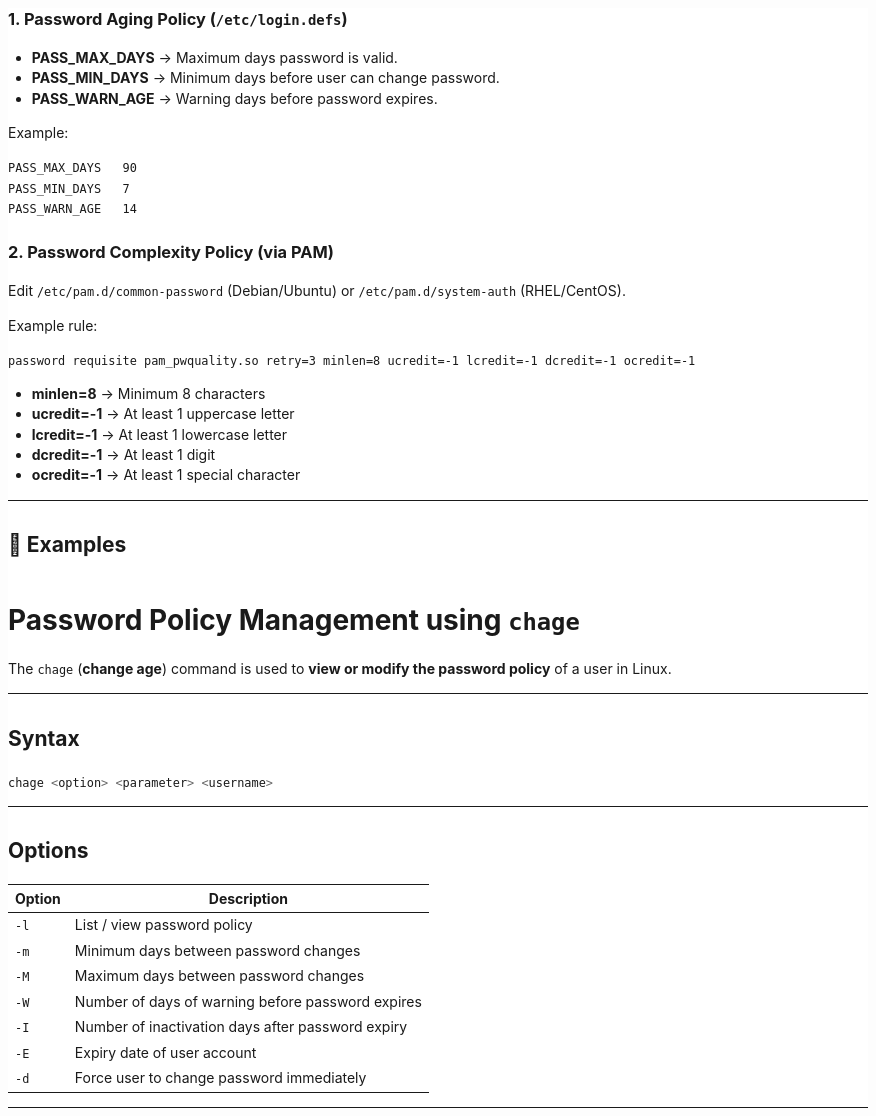 ### 1. Password Aging Policy (`/etc/login.defs`)

* **PASS\_MAX\_DAYS** → Maximum days password is valid.
* **PASS\_MIN\_DAYS** → Minimum days before user can change password.
* **PASS\_WARN\_AGE** → Warning days before password expires.

Example:

```bash
PASS_MAX_DAYS   90
PASS_MIN_DAYS   7
PASS_WARN_AGE   14
```

### 2. Password Complexity Policy (via PAM)

Edit `/etc/pam.d/common-password` (Debian/Ubuntu) or `/etc/pam.d/system-auth` (RHEL/CentOS).

Example rule:

```bash
password requisite pam_pwquality.so retry=3 minlen=8 ucredit=-1 lcredit=-1 dcredit=-1 ocredit=-1
```

* **minlen=8** → Minimum 8 characters
* **ucredit=-1** → At least 1 uppercase letter
* **lcredit=-1** → At least 1 lowercase letter
* **dcredit=-1** → At least 1 digit
* **ocredit=-1** → At least 1 special character

---

## 📌 Examples

# Password Policy Management using `chage`

The `chage` (**change age**) command is used to **view or modify the password policy** of a user in Linux.

---

## Syntax
```bash
chage <option> <parameter> <username>
````

---

## Options

| Option | Description                                       |
| ------ | ------------------------------------------------- |
| `-l`   | List / view password policy                       |
| `-m`   | Minimum days between password changes             |
| `-M`   | Maximum days between password changes             |
| `-W`   | Number of days of warning before password expires |
| `-I`   | Number of inactivation days after password expiry |
| `-E`   | Expiry date of user account                       |
| `-d`   | Force user to change password immediately         |

---